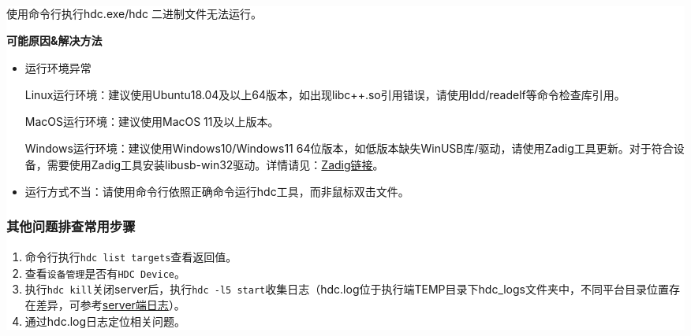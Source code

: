 使用命令行执行hdc.exe/hdc 二进制文件无法运行。

**可能原因&解决方法**

- 运行环境异常

   Linux运行环境：建议使用Ubuntu18.04及以上64版本，如出现libc++.so引用错误，请使用ldd/readelf等命令检查库引用。

   MacOS运行环境：建议使用MacOS 11及以上版本。

   Windows运行环境：建议使用Windows10/Windows11 64位版本，如低版本缺失WinUSB库/驱动，请使用Zadig工具更新。对于符合设备，需要使用Zadig工具安装libusb-win32驱动。详情请见：[Zadig链接](https://github.com/pbatard/libwdi/releases)。

- 运行方式不当：请使用命令行依照正确命令运行hdc工具，而非鼠标双击文件。

### 其他问题排查常用步骤

1. 命令行执行`hdc list targets`查看返回值。
2. 查看`设备管理`是否有`HDC Device`。
3. 执行`hdc kill`关闭server后，执行`hdc -l5 start`收集日志（hdc.log位于执行端TEMP目录下hdc_logs文件夹中，不同平台目录位置存在差异，可参考[server端日志](#server端日志)）。
4. 通过hdc.log日志定位相关问题。